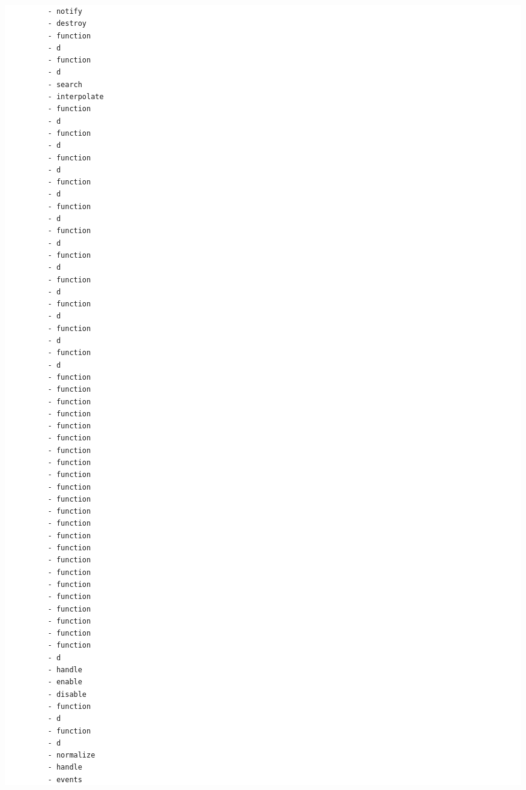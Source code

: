               - notify
              - destroy
              - function
              - d
              - function
              - d
              - search
              - interpolate
              - function
              - d
              - function
              - d
              - function
              - d
              - function
              - d
              - function
              - d
              - function
              - d
              - function
              - d
              - function
              - d
              - function
              - d
              - function
              - d
              - function
              - d
              - function
              - function
              - function
              - function
              - function
              - function
              - function
              - function
              - function
              - function
              - function
              - function
              - function
              - function
              - function
              - function
              - function
              - function
              - function
              - function
              - function
              - function
              - function
              - d
              - handle
              - enable
              - disable
              - function
              - d
              - function
              - d
              - normalize
              - handle
              - events